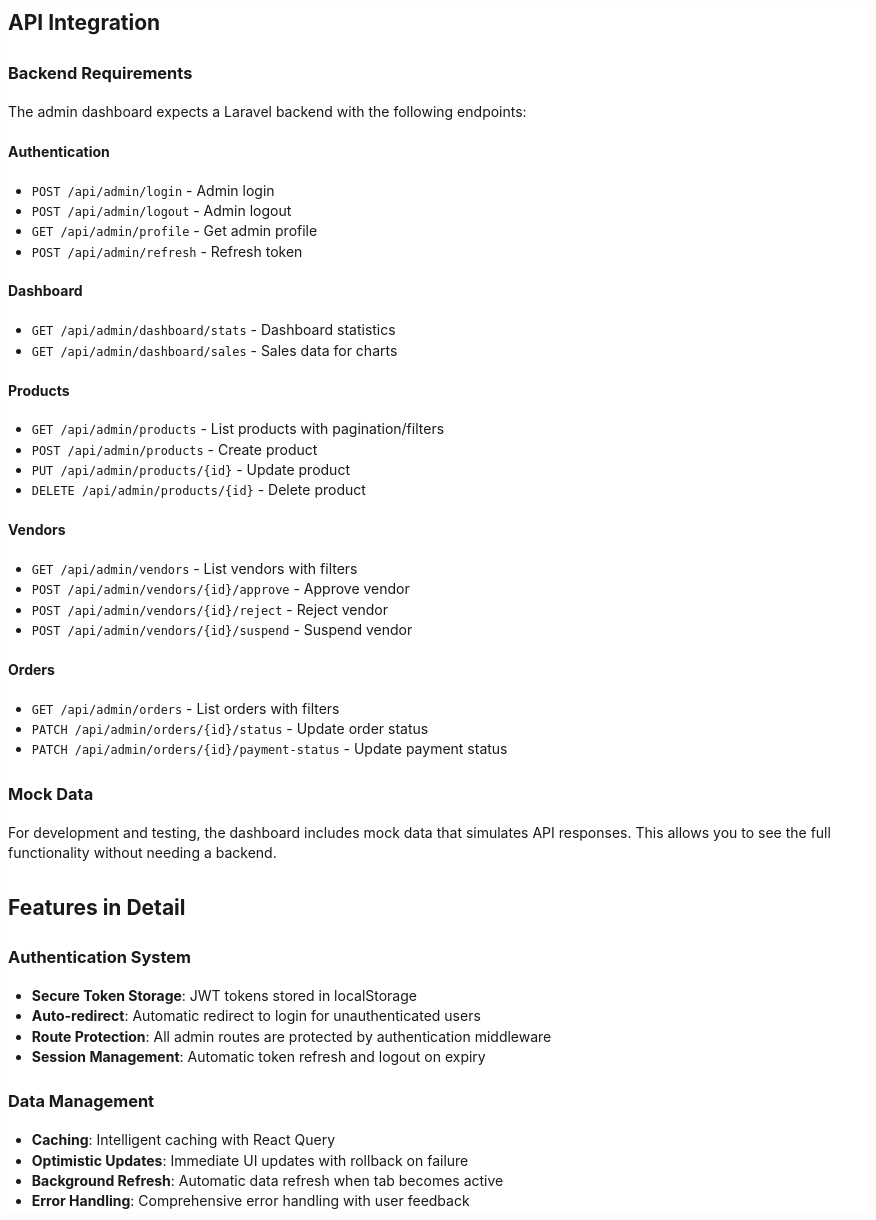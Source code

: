 ## API Integration

### Backend Requirements
The admin dashboard expects a Laravel backend with the following endpoints:

#### Authentication
- `POST /api/admin/login` - Admin login
- `POST /api/admin/logout` - Admin logout  
- `GET /api/admin/profile` - Get admin profile
- `POST /api/admin/refresh` - Refresh token

#### Dashboard
- `GET /api/admin/dashboard/stats` - Dashboard statistics
- `GET /api/admin/dashboard/sales` - Sales data for charts

#### Products
- `GET /api/admin/products` - List products with pagination/filters
- `POST /api/admin/products` - Create product
- `PUT /api/admin/products/{id}` - Update product
- `DELETE /api/admin/products/{id}` - Delete product

#### Vendors
- `GET /api/admin/vendors` - List vendors with filters
- `POST /api/admin/vendors/{id}/approve` - Approve vendor
- `POST /api/admin/vendors/{id}/reject` - Reject vendor
- `POST /api/admin/vendors/{id}/suspend` - Suspend vendor

#### Orders
- `GET /api/admin/orders` - List orders with filters
- `PATCH /api/admin/orders/{id}/status` - Update order status
- `PATCH /api/admin/orders/{id}/payment-status` - Update payment status

### Mock Data
For development and testing, the dashboard includes mock data that simulates API responses. This allows you to see the full functionality without needing a backend.

## Features in Detail

### Authentication System
- **Secure Token Storage**: JWT tokens stored in localStorage
- **Auto-redirect**: Automatic redirect to login for unauthenticated users
- **Route Protection**: All admin routes are protected by authentication middleware
- **Session Management**: Automatic token refresh and logout on expiry

### Data Management
- **Caching**: Intelligent caching with React Query
- **Optimistic Updates**: Immediate UI updates with rollback on failure
- **Background Refresh**: Automatic data refresh when tab becomes active
- **Error Handling**: Comprehensive error handling with user feedback
